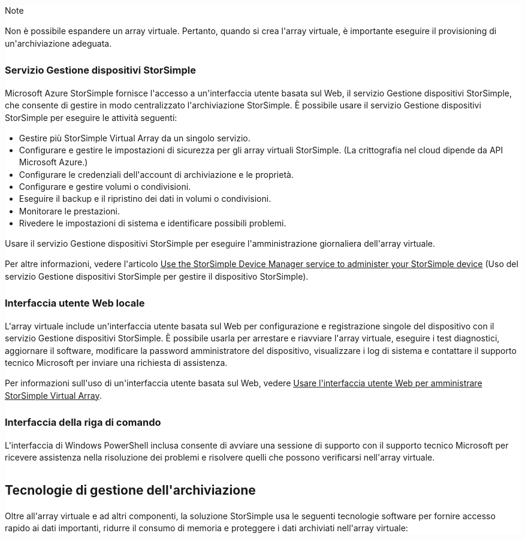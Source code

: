 > [!NOTE]
> Non è possibile espandere un array virtuale. Pertanto, quando si crea l'array virtuale, è importante eseguire il provisioning di un'archiviazione adeguata.

### <a name="storsimple-device-manager-service"></a>Servizio Gestione dispositivi StorSimple

Microsoft Azure StorSimple fornisce l'accesso a un'interfaccia utente basata sul Web, il servizio Gestione dispositivi StorSimple, che consente di gestire in modo centralizzato l'archiviazione StorSimple. È possibile usare il servizio Gestione dispositivi StorSimple per eseguire le attività seguenti:

* Gestire più StorSimple Virtual Array da un singolo servizio.
* Configurare e gestire le impostazioni di sicurezza per gli array virtuali StorSimple. (La crittografia nel cloud dipende da API Microsoft Azure.)
* Configurare le credenziali dell'account di archiviazione e le proprietà.
* Configurare e gestire volumi o condivisioni.
* Eseguire il backup e il ripristino dei dati in volumi o condivisioni.
* Monitorare le prestazioni.
* Rivedere le impostazioni di sistema e identificare possibili problemi.

Usare il servizio Gestione dispositivi StorSimple per eseguire l'amministrazione giornaliera dell'array virtuale.

Per altre informazioni, vedere l'articolo [Use the StorSimple Device Manager service to administer your StorSimple device](storsimple-virtual-array-manager-service-administration.md) (Uso del servizio Gestione dispositivi StorSimple per gestire il dispositivo StorSimple).

### <a name="local-web-user-interface"></a>Interfaccia utente Web locale

L'array virtuale include un'interfaccia utente basata sul Web per configurazione e registrazione singole del dispositivo con il servizio Gestione dispositivi StorSimple. È possibile usarla per arrestare e riavviare l'array virtuale, eseguire i test diagnostici, aggiornare il software, modificare la password amministratore del dispositivo, visualizzare i log di sistema e contattare il supporto tecnico Microsoft per inviare una richiesta di assistenza.

Per informazioni sull'uso di un'interfaccia utente basata sul Web, vedere [Usare l'interfaccia utente Web per amministrare StorSimple Virtual Array](storsimple-ova-web-ui-admin.md).

### <a name="command-line-interface"></a>Interfaccia della riga di comando

L'interfaccia di Windows PowerShell inclusa consente di avviare una sessione di supporto con il supporto tecnico Microsoft per ricevere assistenza nella risoluzione dei problemi e risolvere quelli che possono verificarsi nell'array virtuale.

## <a name="storage-management-technologies"></a>Tecnologie di gestione dell'archiviazione

Oltre all'array virtuale e ad altri componenti, la soluzione StorSimple usa le seguenti tecnologie software per fornire accesso rapido ai dati importanti, ridurre il consumo di memoria e proteggere i dati archiviati nell'array virtuale:
